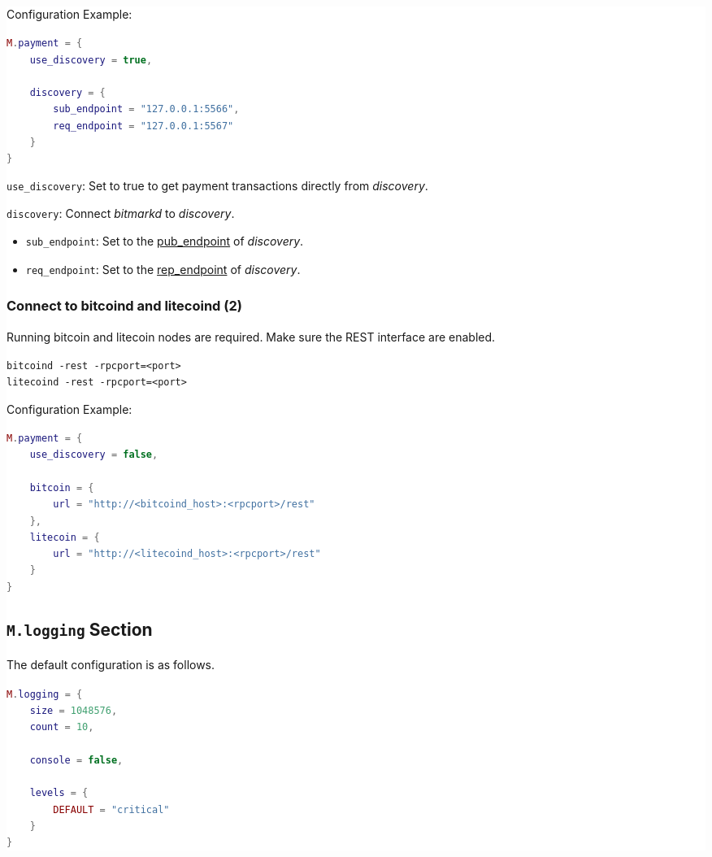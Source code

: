 Configuration Example:

```lua
M.payment = {
    use_discovery = true,

    discovery = {
        sub_endpoint = "127.0.0.1:5566", 
        req_endpoint = "127.0.0.1:5567"
    }
}
```

`use_discovery`: Set to true to get payment transactions directly from *discovery*.

`discovery`: Connect *bitmarkd* to *discovery*.

- `sub_endpoint`: Set to the [pub_endpoint](https://github.com/bitmark-inc/discovery/blob/master/discovery.conf.sample#L1) of *discovery*.

- `req_endpoint`: Set to the [rep_endpoint](https://github.com/bitmark-inc/discovery/blob/master/discovery.conf.sample#L3) of *discovery*.

### Connect to bitcoind and litecoind (2)

Running bitcoin and litecoin nodes are required. Make sure the REST interface are enabled.

```shell
bitcoind -rest -rpcport=<port>
litecoind -rest -rpcport=<port>
```

Configuration Example:

```lua
M.payment = {
    use_discovery = false,

    bitcoin = {
        url = "http://<bitcoind_host>:<rpcport>/rest"
    },
    litecoin = {
        url = "http://<litecoind_host>:<rpcport>/rest"
    }
}
```

## `M.logging` Section

The default configuration is as follows.

```lua
M.logging = {
    size = 1048576,
    count = 10,
  
    console = false,
  
    levels = {
        DEFAULT = "critical"
    }
}
```

